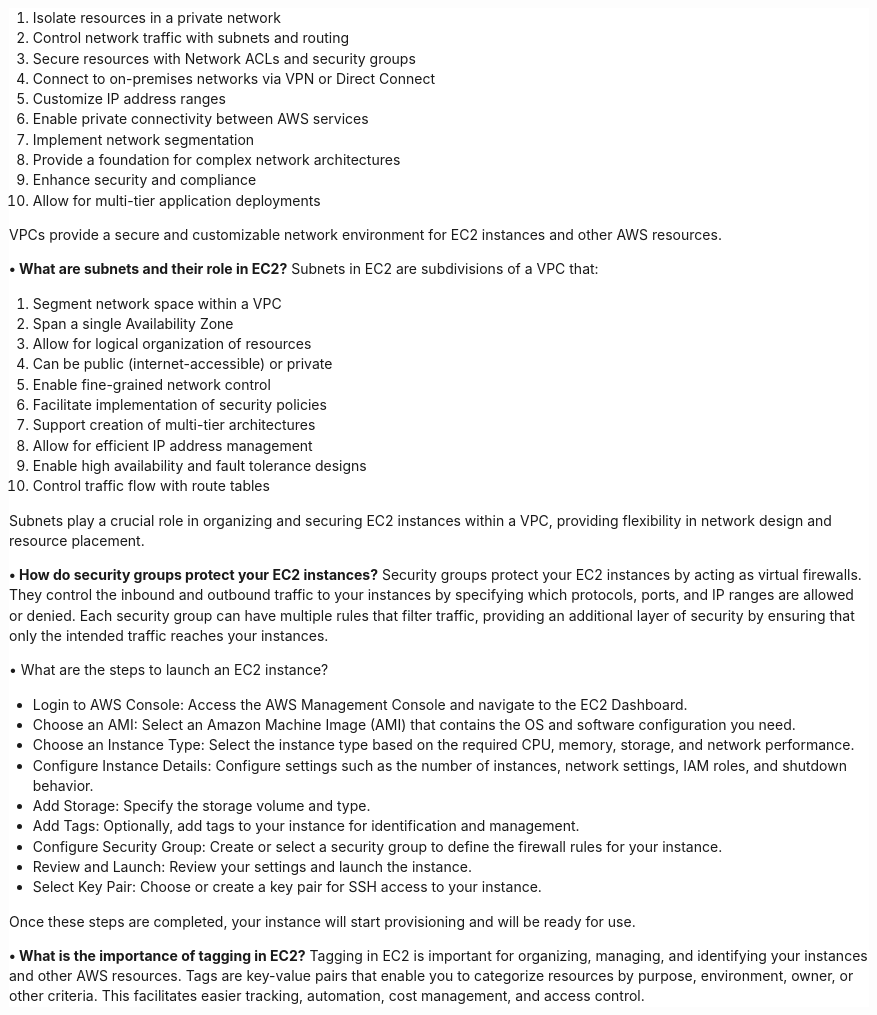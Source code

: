 1. Isolate resources in a private network
2. Control network traffic with subnets and routing
3. Secure resources with Network ACLs and security groups
4. Connect to on-premises networks via VPN or Direct Connect
5. Customize IP address ranges
6. Enable private connectivity between AWS services
7. Implement network segmentation
8. Provide a foundation for complex network architectures
9. Enhance security and compliance
10. Allow for multi-tier application deployments
    
VPCs provide a secure and customizable network environment for EC2 instances and other AWS resources.

**•	What are subnets and their role in EC2?**
Subnets in EC2 are subdivisions of a VPC that:
1. Segment network space within a VPC
2. Span a single Availability Zone
3. Allow for logical organization of resources
4. Can be public (internet-accessible) or private
5. Enable fine-grained network control
6. Facilitate implementation of security policies
7. Support creation of multi-tier architectures
8. Allow for efficient IP address management
9. Enable high availability and fault tolerance designs
10. Control traffic flow with route tables

Subnets play a crucial role in organizing and securing EC2 instances within a VPC, providing flexibility in network design and resource placement.

**•	How do security groups protect your EC2 instances?**
Security groups protect your EC2 instances by acting as virtual firewalls. They control the inbound and outbound traffic to your instances by specifying which protocols, ports, and IP ranges are allowed or denied. Each security group can have multiple rules that filter traffic, providing an additional layer of security by ensuring that only the intended traffic reaches your instances.

•	What are the steps to launch an EC2 instance?
- Login to AWS Console: Access the AWS Management Console and navigate to the EC2 Dashboard.
- Choose an AMI: Select an Amazon Machine Image (AMI) that contains the OS and software configuration you need.
- Choose an Instance Type: Select the instance type based on the required CPU, memory, storage, and network performance.
- Configure Instance Details: Configure settings such as the number of instances, network settings, IAM roles, and shutdown behavior.
- Add Storage: Specify the storage volume and type.
- Add Tags: Optionally, add tags to your instance for identification and management.
- Configure Security Group: Create or select a security group to define the firewall rules for your instance.
- Review and Launch: Review your settings and launch the instance.
- Select Key Pair: Choose or create a key pair for SSH access to your instance.

Once these steps are completed, your instance will start provisioning and will be ready for use.

**•	What is the importance of tagging in EC2?**
Tagging in EC2 is important for organizing, managing, and identifying your instances and other AWS resources. Tags are key-value pairs that enable you to categorize resources by purpose, environment, owner, or other criteria. This  facilitates easier tracking, automation, cost management, and access control.
